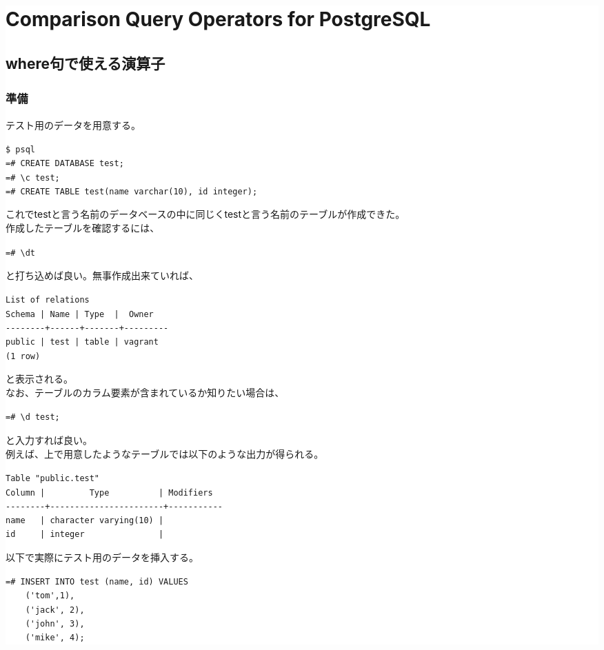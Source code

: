 # Comparison Query Operators for PostgreSQL

## where句で使える演算子
### 準備
テスト用のデータを用意する。

```
$ psql
=# CREATE DATABASE test;
=# \c test;
=# CREATE TABLE test(name varchar(10), id integer);
```

これでtestと言う名前のデータベースの中に同じくtestと言う名前のテーブルが作成できた。  
作成したテーブルを確認するには、

```
=# \dt
```

と打ち込めば良い。無事作成出来ていれば、

```
List of relations
Schema | Name | Type  |  Owner  
--------+------+-------+---------
public | test | table | vagrant
(1 row)
```

と表示される。  
なお、テーブルのカラム要素が含まれているか知りたい場合は、

```
=# \d test;
```

と入力すれば良い。  
例えば、上で用意したようなテーブルでは以下のような出力が得られる。

```
Table "public.test"
Column |         Type          | Modifiers
--------+-----------------------+-----------
name   | character varying(10) |
id     | integer               |
```

以下で実際にテスト用のデータを挿入する。  

```
=# INSERT INTO test (name, id) VALUES
    ('tom',1),
    ('jack', 2),
    ('john', 3),
    ('mike', 4);
```
